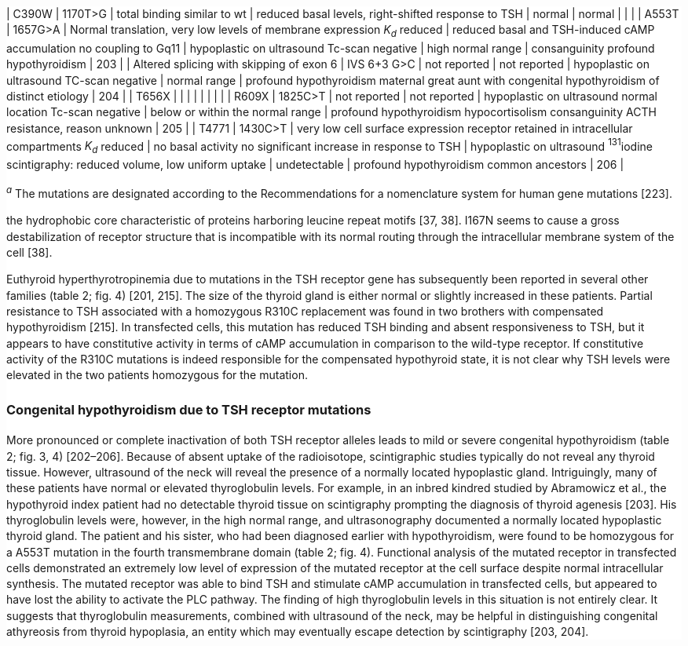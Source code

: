 | C390W            | 1170T>G         | total binding similar to wt                                                       | reduced basal levels, right-shifted response to TSH                                                         | normal                                                                                             | normal       |                                                                                              |         |
| A553T            | 1657G>A         | Normal translation, very low levels of membrane expression $K_d$ reduced            | reduced basal and TSH-induced cAMP accumulation no coupling to Gq11                                         | hypoplastic on ultrasound Tc-scan negative                                                          | high normal range                                                | consanguinity profound hypothyroidism                                                           | 203   |
| Altered splicing with skipping of exon 6 | IVS 6+3 G>C | not reported                                                                 | not reported                                                                                               | hypoplastic on ultrasound TC-scan negative                                                          | normal range                                                      | profound hypothyroidism maternal great aunt with congenital hypothyroidism of distinct etiology         | 204   |
| T656X            |                 |                                                                                   |                                                                                                            |                                                                                                       |              |                                                                                              |         |
| R609X            | 1825C>T         | not reported                                                                      | not reported                                                                                               | hypoplastic on ultrasound normal location Tc-scan negative                                             | below or within the normal range                                                                | profound hypothyroidism hypocortisolism consanguinity ACTH resistance, reason unknown                    | 205   |
| T4771            | 1430C>T         | very low cell surface expression receptor retained in intracellular compartments $K_d$ reduced | no basal activity no significant increase in response to TSH                                               | hypoplastic on ultrasound $^{131}$iodine scintigraphy: reduced volume, low uniform uptake               | undetectable                                                       | profound hypothyroidism common ancestors                                                        | 206   |

$^a$ The mutations are designated according to the Recommendations for a nomenclature system for human gene mutations [223].

the hydrophobic core characteristic of proteins harboring leucine repeat motifs [37, 38]. I167N seems to cause a gross destabilization of receptor structure that is incompatible with its normal routing through the intracellular membrane system of the cell [38].

Euthyroid hyperthyrotropinemia due to mutations in the TSH receptor gene has subsequently been reported in several other families (table 2; fig. 4) [201, 215]. The size of the thyroid gland is either normal or slightly increased in these patients. Partial resistance to TSH associated with a homozygous R310C replacement was found in two brothers with compensated hypothyroidism [215]. In transfected cells, this mutation has reduced TSH binding and absent responsiveness to TSH, but it appears to have constitutive activity in terms of cAMP accumulation in comparison to the wild-type receptor. If constitutive activity of the R310C mutations is indeed responsible for the compensated hypothyroid state, it is not clear why TSH levels were elevated in the two patients homozygous for the mutation.

### Congenital hypothyroidism due to TSH receptor mutations

More pronounced or complete inactivation of both TSH receptor alleles leads to mild or severe congenital hypothyroidism (table 2; fig. 3, 4) [202–206]. Because of absent uptake of the radioisotope, scintigraphic studies typically do not reveal any thyroid tissue. However, ultrasound of the neck will reveal the presence of a normally located hypoplastic gland. Intriguingly, many of these patients have normal or elevated thyroglobulin levels. For example, in an inbred kindred studied by Abramowicz et al., the hypothyroid index patient had no detectable thyroid tissue on scintigraphy prompting the diagnosis of thyroid agenesis [203]. His thyroglobulin levels were, however, in the high normal range, and ultrasonography documented a normally located hypoplastic thyroid gland. The patient and his sister, who had been diagnosed earlier with hypothyroidism, were found to be homozygous for a A553T mutation in the fourth transmembrane domain (table 2; fig. 4). Functional analysis of the mutated receptor in transfected cells demonstrated an extremely low level of expression of the mutated receptor at the cell surface despite normal intracellular synthesis. The mutated receptor was able to bind TSH and stimulate cAMP accumulation in transfected cells, but appeared to have lost the ability to activate the PLC pathway. The finding of high thyroglobulin levels in this situation is not entirely clear. It suggests that thyroglobulin measurements, combined with ultrasound of the neck, may be helpful in distinguishing congenital athyreosis from thyroid hypoplasia, an entity which may eventually escape detection by scintigraphy [203, 204].

